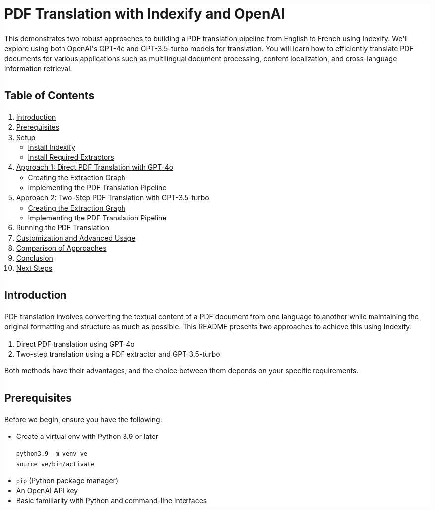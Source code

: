 # PDF Translation with Indexify and OpenAI

This demonstrates two robust approaches to building a PDF translation pipeline from English to French using Indexify. We'll explore using both OpenAI's GPT-4o and GPT-3.5-turbo models for translation. You will learn how to efficiently translate PDF documents for various applications such as multilingual document processing, content localization, and cross-language information retrieval.

## Table of Contents

1. [Introduction](#introduction)
2. [Prerequisites](#prerequisites)
3. [Setup](#setup)
   - [Install Indexify](#install-indexify)
   - [Install Required Extractors](#install-required-extractors)
4. [Approach 1: Direct PDF Translation with GPT-4o](#approach-1-direct-pdf-translation-with-gpt-4o)
   - [Creating the Extraction Graph](#creating-the-extraction-graph-gpt-4o)
   - [Implementing the PDF Translation Pipeline](#implementing-the-pdf-translation-pipeline-gpt-4o)
5. [Approach 2: Two-Step PDF Translation with GPT-3.5-turbo](#approach-2-two-step-pdf-translation-with-gpt-35-turbo)
   - [Creating the Extraction Graph](#creating-the-extraction-graph-gpt-35-turbo)
   - [Implementing the PDF Translation Pipeline](#implementing-the-pdf-translation-pipeline-gpt-35-turbo)
6. [Running the PDF Translation](#running-the-pdf-translation)
7. [Customization and Advanced Usage](#customization-and-advanced-usage)
8. [Comparison of Approaches](#comparison-of-approaches)
9. [Conclusion](#conclusion)
10. [Next Steps](#next-steps)

## Introduction

PDF translation involves converting the textual content of a PDF document from one language to another while maintaining the original formatting and structure as much as possible. This README presents two approaches to achieve this using Indexify:

1. Direct PDF translation using GPT-4o
2. Two-step translation using a PDF extractor and GPT-3.5-turbo

Both methods have their advantages, and the choice between them depends on your specific requirements.

## Prerequisites

Before we begin, ensure you have the following:

- Create a virtual env with Python 3.9 or later
  ```shell
  python3.9 -m venv ve
  source ve/bin/activate
  ```
- `pip` (Python package manager)
- An OpenAI API key
- Basic familiarity with Python and command-line interfaces
